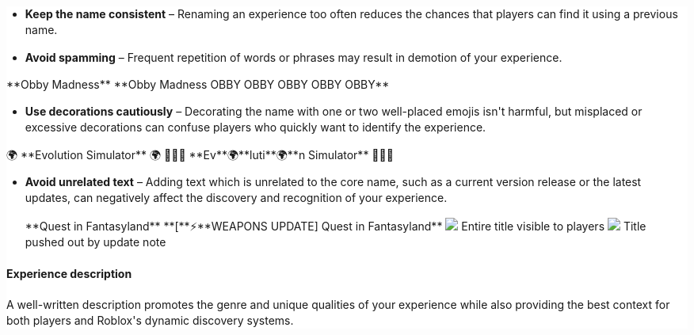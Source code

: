 - **Keep the name consistent** &ndash; Renaming an experience too often reduces the chances that players can find it using a previous name.

- **Avoid spamming** &ndash; Frequent repetition of words or phrases may result in demotion of your experience.

<Alert severity="success">
**Obby Madness**
</Alert>
<Alert severity="error">
**Obby Madness OBBY OBBY OBBY OBBY OBBY**
</Alert>

- **Use decorations cautiously** &ndash; Decorating the name with one or two well-placed emojis isn't harmful, but misplaced or excessive decorations can confuse players who quickly want to identify the experience.

<Alert severity="success">
🌍 **Evolution Simulator** 🌍
</Alert>
<Alert severity="error">
🐒🐬🐊 **Ev**🌍**luti**🌍**n Simulator** 🌷🍀🌿
</Alert>

- **Avoid unrelated text** &ndash; Adding text which is unrelated to the core name, such as a current version release or the latest updates, can negatively affect the discovery and recognition of your experience.

  <Alert severity="success">
  **Quest in Fantasyland**
  </Alert>
  <Alert severity="error">
  **[**⚡**WEAPONS UPDATE] Quest in Fantasyland**
  </Alert>

  <Grid container spacing={3} alignItems="flex-end">
  <Grid item XSmall={12} XLarge={4}>
  <img src="../../assets/publishing/experience-metadata/Experience-Title-Example-A.png" width="180" style={{marginBottom:"0px;"}} />
  <Alert severity="success">
  Entire title visible to players
  </Alert>
  </Grid>
  <Grid item XSmall={12} XLarge={4}>
  <img src="../../assets/publishing/experience-metadata/Experience-Title-Example-B.png" width="180" style={{marginBottom:"0px;"}} />
  <Alert severity="error">
  Title pushed out by update note
  </Alert>
  </Grid>
  </Grid>

<h4>Experience description</h4>

A well-written description promotes the genre and unique qualities of your experience while also providing the best context for both players and Roblox's dynamic discovery systems.


[creatordashboard]: https://create.roblox.com/dashboard/creations
